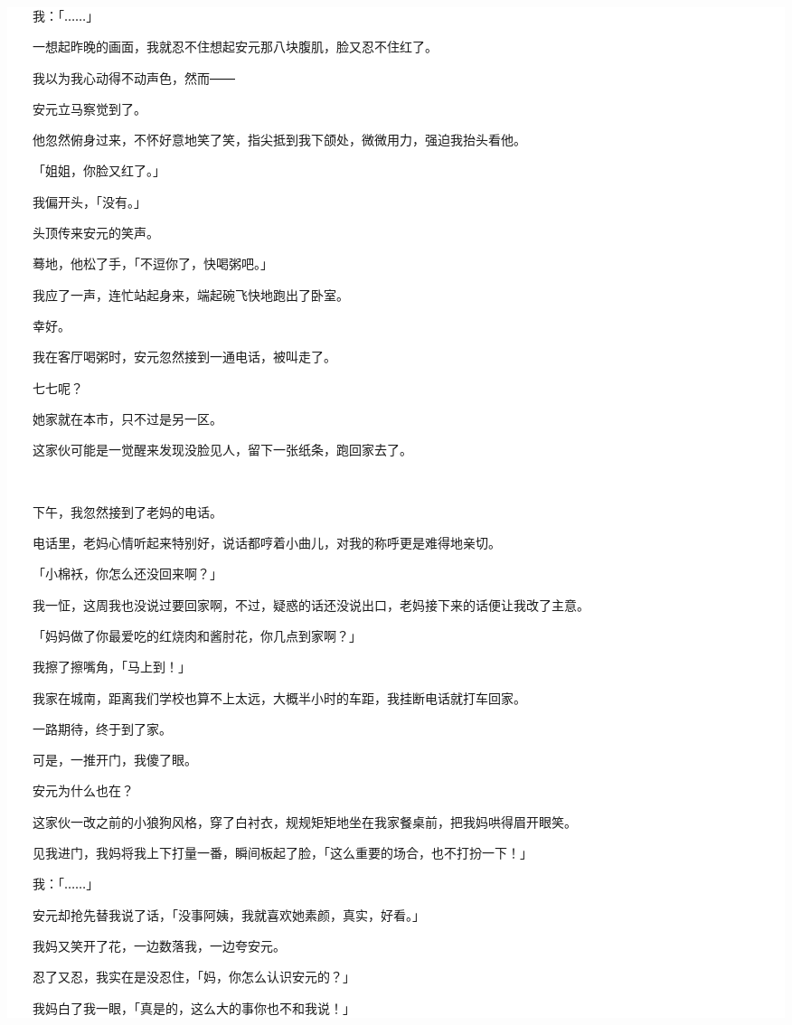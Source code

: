 &emsp;&emsp;我：「……」  
  
&emsp;&emsp;一想起昨晚的画面，我就忍不住想起安元那八块腹肌，脸又忍不住红了。  
  
&emsp;&emsp;我以为我心动得不动声色，然而——  
  
&emsp;&emsp;安元立马察觉到了。  
  
&emsp;&emsp;他忽然俯身过来，不怀好意地笑了笑，指尖抵到我下颌处，微微用力，强迫我抬头看他。  
  
&emsp;&emsp;「姐姐，你脸又红了。」  
  
&emsp;&emsp;我偏开头，「没有。」  
  
&emsp;&emsp;头顶传来安元的笑声。  
  
&emsp;&emsp;蓦地，他松了手，「不逗你了，快喝粥吧。」  
  
&emsp;&emsp;我应了一声，连忙站起身来，端起碗飞快地跑出了卧室。  
  
&emsp;&emsp;幸好。  
  
&emsp;&emsp;我在客厅喝粥时，安元忽然接到一通电话，被叫走了。  
  
&emsp;&emsp;七七呢？  
  
&emsp;&emsp;她家就在本市，只不过是另一区。  
  
&emsp;&emsp;这家伙可能是一觉醒来发现没脸见人，留下一张纸条，跑回家去了。  
  
&emsp;&emsp;
  
  
&emsp;&emsp;下午，我忽然接到了老妈的电话。  
  
&emsp;&emsp;电话里，老妈心情听起来特别好，说话都哼着小曲儿，对我的称呼更是难得地亲切。  
  
&emsp;&emsp;「小棉袄，你怎么还没回来啊？」  
  
&emsp;&emsp;我一怔，这周我也没说过要回家啊，不过，疑惑的话还没说出口，老妈接下来的话便让我改了主意。  
  
&emsp;&emsp;「妈妈做了你最爱吃的红烧肉和酱肘花，你几点到家啊？」  
  
&emsp;&emsp;我擦了擦嘴角，「马上到！」  
  
&emsp;&emsp;我家在城南，距离我们学校也算不上太远，大概半小时的车距，我挂断电话就打车回家。  
  
&emsp;&emsp;一路期待，终于到了家。  
  
&emsp;&emsp;可是，一推开门，我傻了眼。  
  
&emsp;&emsp;安元为什么也在？  
  
&emsp;&emsp;这家伙一改之前的小狼狗风格，穿了白衬衣，规规矩矩地坐在我家餐桌前，把我妈哄得眉开眼笑。  
  
&emsp;&emsp;见我进门，我妈将我上下打量一番，瞬间板起了脸，「这么重要的场合，也不打扮一下！」  
  
&emsp;&emsp;我：「……」  
  
&emsp;&emsp;安元却抢先替我说了话，「没事阿姨，我就喜欢她素颜，真实，好看。」  
  
&emsp;&emsp;我妈又笑开了花，一边数落我，一边夸安元。  
  
&emsp;&emsp;忍了又忍，我实在是没忍住，「妈，你怎么认识安元的？」  
  
&emsp;&emsp;我妈白了我一眼，「真是的，这么大的事你也不和我说！」  
  